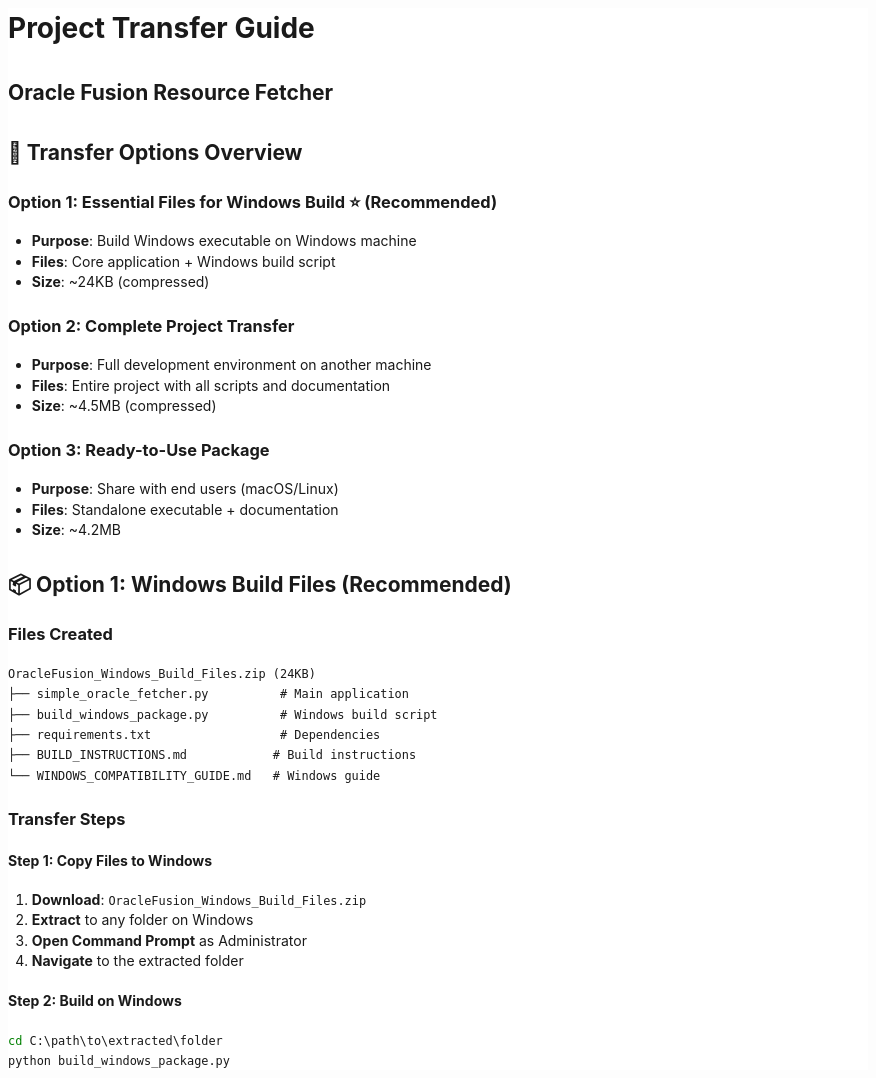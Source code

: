 # Project Transfer Guide
## Oracle Fusion Resource Fetcher

## 🎯 **Transfer Options Overview**

### **Option 1: Essential Files for Windows Build** ⭐ (Recommended)
- **Purpose**: Build Windows executable on Windows machine
- **Files**: Core application + Windows build script
- **Size**: ~24KB (compressed)

### **Option 2: Complete Project Transfer**
- **Purpose**: Full development environment on another machine
- **Files**: Entire project with all scripts and documentation
- **Size**: ~4.5MB (compressed)

### **Option 3: Ready-to-Use Package**
- **Purpose**: Share with end users (macOS/Linux)
- **Files**: Standalone executable + documentation
- **Size**: ~4.2MB

## 📦 **Option 1: Windows Build Files** (Recommended)

### **Files Created**
```
OracleFusion_Windows_Build_Files.zip (24KB)
├── simple_oracle_fetcher.py          # Main application
├── build_windows_package.py          # Windows build script
├── requirements.txt                  # Dependencies
├── BUILD_INSTRUCTIONS.md            # Build instructions
└── WINDOWS_COMPATIBILITY_GUIDE.md   # Windows guide
```

### **Transfer Steps**

#### **Step 1: Copy Files to Windows**
1. **Download**: `OracleFusion_Windows_Build_Files.zip`
2. **Extract** to any folder on Windows
3. **Open Command Prompt** as Administrator
4. **Navigate** to the extracted folder

#### **Step 2: Build on Windows**
```cmd
cd C:\path\to\extracted\folder
python build_windows_package.py
```
